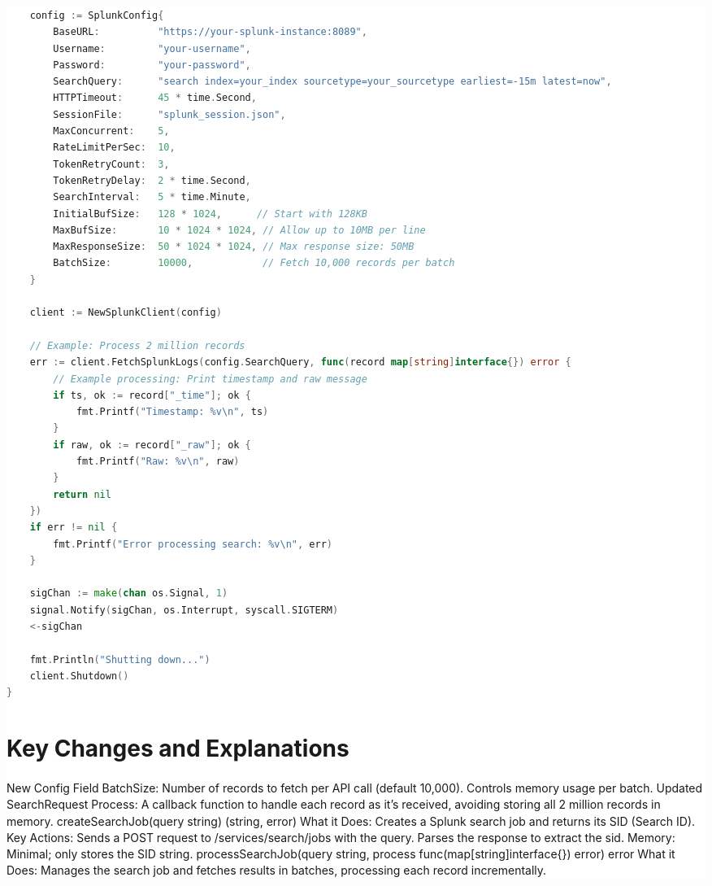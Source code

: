 ```go
    config := SplunkConfig{
        BaseURL:          "https://your-splunk-instance:8089",
        Username:         "your-username",
        Password:         "your-password",
        SearchQuery:      "search index=your_index sourcetype=your_sourcetype earliest=-15m latest=now",
        HTTPTimeout:      45 * time.Second,
        SessionFile:      "splunk_session.json",
        MaxConcurrent:    5,
        RateLimitPerSec:  10,
        TokenRetryCount:  3,
        TokenRetryDelay:  2 * time.Second,
        SearchInterval:   5 * time.Minute,
        InitialBufSize:   128 * 1024,      // Start with 128KB
        MaxBufSize:       10 * 1024 * 1024, // Allow up to 10MB per line
        MaxResponseSize:  50 * 1024 * 1024, // Max response size: 50MB
        BatchSize:        10000,            // Fetch 10,000 records per batch
    }

    client := NewSplunkClient(config)

    // Example: Process 2 million records
    err := client.FetchSplunkLogs(config.SearchQuery, func(record map[string]interface{}) error {
        // Example processing: Print timestamp and raw message
        if ts, ok := record["_time"]; ok {
            fmt.Printf("Timestamp: %v\n", ts)
        }
        if raw, ok := record["_raw"]; ok {
            fmt.Printf("Raw: %v\n", raw)
        }
        return nil
    })
    if err != nil {
        fmt.Printf("Error processing search: %v\n", err)
    }

    sigChan := make(chan os.Signal, 1)
    signal.Notify(sigChan, os.Interrupt, syscall.SIGTERM)
    <-sigChan

    fmt.Println("Shutting down...")
    client.Shutdown()
}

```
# Key Changes and Explanations
New Config Field
BatchSize: Number of records to fetch per API call (default 10,000). Controls memory usage per batch.
Updated SearchRequest
Process: A callback function to handle each record as it’s received, avoiding storing all 2 million records in memory.
createSearchJob(query string) (string, error)
What it Does: Creates a Splunk search job and returns its SID (Search ID).
Key Actions:
Sends a POST request to /services/search/jobs with the query.
Parses the response to extract the sid.
Memory: Minimal; only stores the SID string.
processSearchJob(query string, process func(map[string]interface{}) error) error
What it Does: Manages the search job and fetches results in batches, processing each record incrementally.